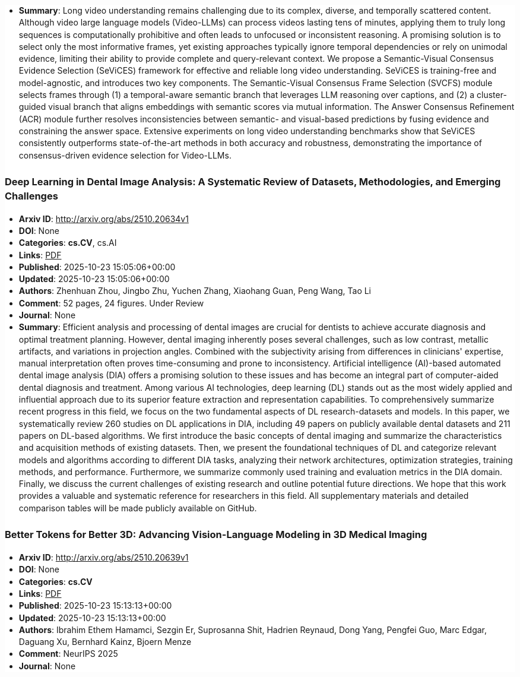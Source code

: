 - **Summary**: Long video understanding remains challenging due to its complex, diverse, and temporally scattered content. Although video large language models (Video-LLMs) can process videos lasting tens of minutes, applying them to truly long sequences is computationally prohibitive and often leads to unfocused or inconsistent reasoning. A promising solution is to select only the most informative frames, yet existing approaches typically ignore temporal dependencies or rely on unimodal evidence, limiting their ability to provide complete and query-relevant context. We propose a Semantic-Visual Consensus Evidence Selection (SeViCES) framework for effective and reliable long video understanding. SeViCES is training-free and model-agnostic, and introduces two key components. The Semantic-Visual Consensus Frame Selection (SVCFS) module selects frames through (1) a temporal-aware semantic branch that leverages LLM reasoning over captions, and (2) a cluster-guided visual branch that aligns embeddings with semantic scores via mutual information. The Answer Consensus Refinement (ACR) module further resolves inconsistencies between semantic- and visual-based predictions by fusing evidence and constraining the answer space. Extensive experiments on long video understanding benchmarks show that SeViCES consistently outperforms state-of-the-art methods in both accuracy and robustness, demonstrating the importance of consensus-driven evidence selection for Video-LLMs.



### Deep Learning in Dental Image Analysis: A Systematic Review of Datasets, Methodologies, and Emerging Challenges
- **Arxiv ID**: http://arxiv.org/abs/2510.20634v1
- **DOI**: None
- **Categories**: **cs.CV**, cs.AI
- **Links**: [PDF](http://arxiv.org/pdf/2510.20634v1)
- **Published**: 2025-10-23 15:05:06+00:00
- **Updated**: 2025-10-23 15:05:06+00:00
- **Authors**: Zhenhuan Zhou, Jingbo Zhu, Yuchen Zhang, Xiaohang Guan, Peng Wang, Tao Li
- **Comment**: 52 pages, 24 figures. Under Review
- **Journal**: None
- **Summary**: Efficient analysis and processing of dental images are crucial for dentists to achieve accurate diagnosis and optimal treatment planning. However, dental imaging inherently poses several challenges, such as low contrast, metallic artifacts, and variations in projection angles. Combined with the subjectivity arising from differences in clinicians' expertise, manual interpretation often proves time-consuming and prone to inconsistency. Artificial intelligence (AI)-based automated dental image analysis (DIA) offers a promising solution to these issues and has become an integral part of computer-aided dental diagnosis and treatment. Among various AI technologies, deep learning (DL) stands out as the most widely applied and influential approach due to its superior feature extraction and representation capabilities. To comprehensively summarize recent progress in this field, we focus on the two fundamental aspects of DL research-datasets and models. In this paper, we systematically review 260 studies on DL applications in DIA, including 49 papers on publicly available dental datasets and 211 papers on DL-based algorithms. We first introduce the basic concepts of dental imaging and summarize the characteristics and acquisition methods of existing datasets. Then, we present the foundational techniques of DL and categorize relevant models and algorithms according to different DIA tasks, analyzing their network architectures, optimization strategies, training methods, and performance. Furthermore, we summarize commonly used training and evaluation metrics in the DIA domain. Finally, we discuss the current challenges of existing research and outline potential future directions. We hope that this work provides a valuable and systematic reference for researchers in this field. All supplementary materials and detailed comparison tables will be made publicly available on GitHub.



### Better Tokens for Better 3D: Advancing Vision-Language Modeling in 3D Medical Imaging
- **Arxiv ID**: http://arxiv.org/abs/2510.20639v1
- **DOI**: None
- **Categories**: **cs.CV**
- **Links**: [PDF](http://arxiv.org/pdf/2510.20639v1)
- **Published**: 2025-10-23 15:13:13+00:00
- **Updated**: 2025-10-23 15:13:13+00:00
- **Authors**: Ibrahim Ethem Hamamci, Sezgin Er, Suprosanna Shit, Hadrien Reynaud, Dong Yang, Pengfei Guo, Marc Edgar, Daguang Xu, Bernhard Kainz, Bjoern Menze
- **Comment**: NeurIPS 2025
- **Journal**: None